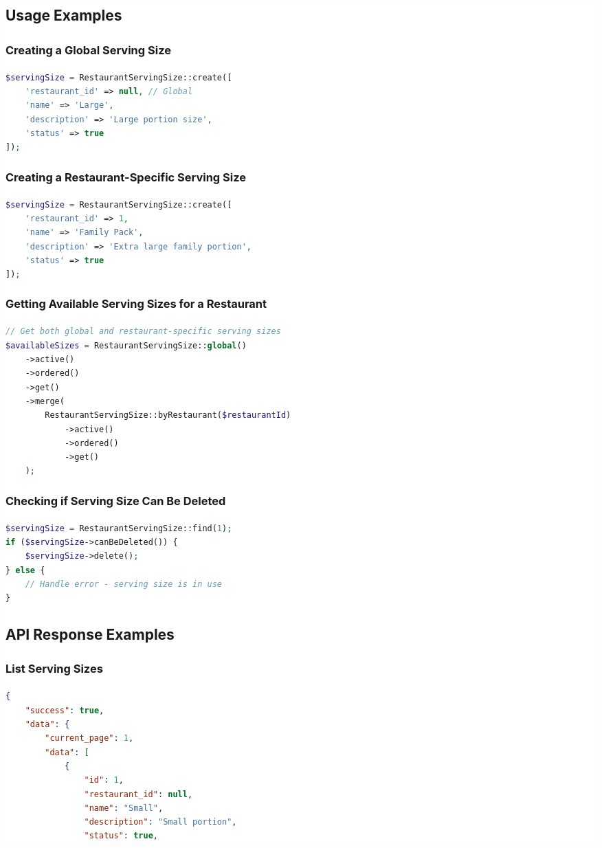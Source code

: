 ## Usage Examples

### Creating a Global Serving Size
```php
$servingSize = RestaurantServingSize::create([
    'restaurant_id' => null, // Global
    'name' => 'Large',
    'description' => 'Large portion size',
    'status' => true
]);
```

### Creating a Restaurant-Specific Serving Size
```php
$servingSize = RestaurantServingSize::create([
    'restaurant_id' => 1,
    'name' => 'Family Pack',
    'description' => 'Extra large family portion',
    'status' => true
]);
```

### Getting Available Serving Sizes for a Restaurant
```php
// Get both global and restaurant-specific serving sizes
$availableSizes = RestaurantServingSize::global()
    ->active()
    ->ordered()
    ->get()
    ->merge(
        RestaurantServingSize::byRestaurant($restaurantId)
            ->active()
            ->ordered()
            ->get()
    );
```

### Checking if Serving Size Can Be Deleted
```php
$servingSize = RestaurantServingSize::find(1);
if ($servingSize->canBeDeleted()) {
    $servingSize->delete();
} else {
    // Handle error - serving size is in use
}
```

## API Response Examples

### List Serving Sizes
```json
{
    "success": true,
    "data": {
        "current_page": 1,
        "data": [
            {
                "id": 1,
                "restaurant_id": null,
                "name": "Small",
                "description": "Small portion",
                "status": true,
```